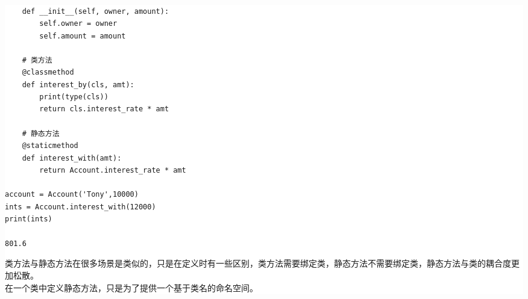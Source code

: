         def __init__(self, owner, amount):
            self.owner = owner
            self.amount = amount

        # 类方法
        @classmethod
        def interest_by(cls, amt):
            print(type(cls))
            return cls.interest_rate * amt

        # 静态方法
        @staticmethod
        def interest_with(amt):
            return Account.interest_rate * amt

    account = Account('Tony',10000)
    ints = Account.interest_with(12000)
    print(ints)

    801.6

类方法与静态方法在很多场景是类似的，只是在定义时有一些区别，类方法需要绑定类，静态方法不需要绑定类，静态方法与类的耦合度更加松散。  
在一个类中定义静态方法，只是为了提供一个基于类名的命名空间。